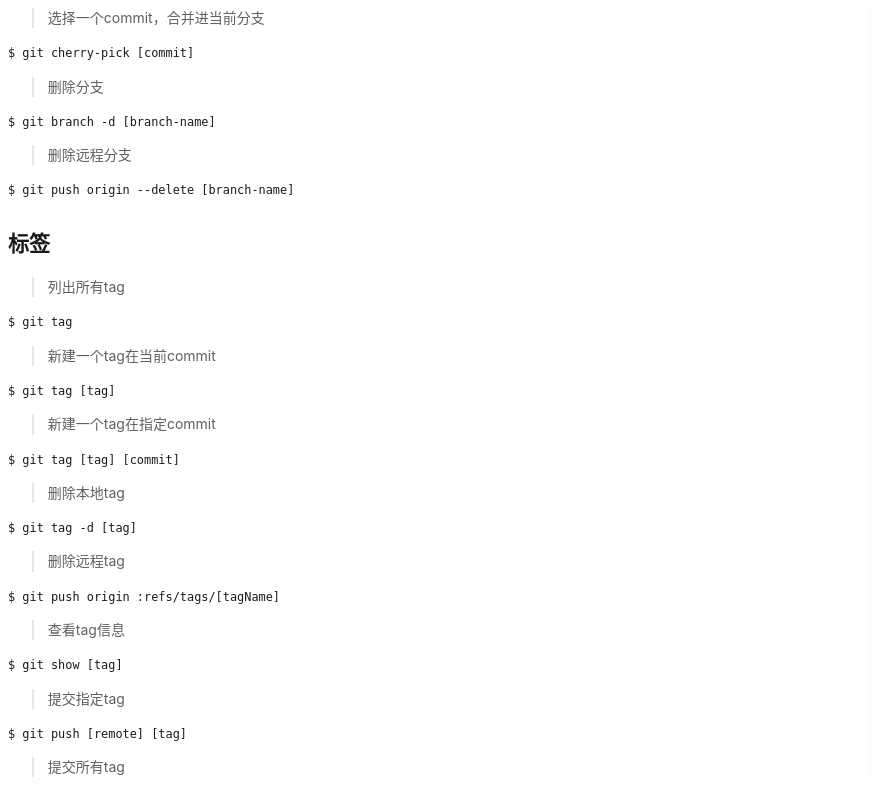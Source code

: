 > 选择一个commit，合并进当前分支

```shell
$ git cherry-pick [commit]
```

> 删除分支

```shell
$ git branch -d [branch-name]
```

> 删除远程分支

```shell
$ git push origin --delete [branch-name]
```

## 标签

> 列出所有tag

```shell
$ git tag
```

> 新建一个tag在当前commit

```shell
$ git tag [tag]
```

> 新建一个tag在指定commit

```shell
$ git tag [tag] [commit]
```

> 删除本地tag

```shell
$ git tag -d [tag]
```

> 删除远程tag

```shell
$ git push origin :refs/tags/[tagName]
```

> 查看tag信息

```shell
$ git show [tag]
```

> 提交指定tag

```shell
$ git push [remote] [tag]
```

> 提交所有tag

